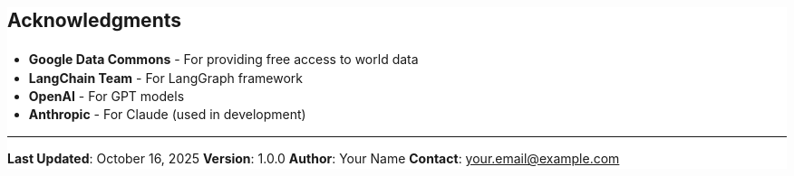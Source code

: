 
## Acknowledgments

- **Google Data Commons** - For providing free access to world data
- **LangChain Team** - For LangGraph framework
- **OpenAI** - For GPT models
- **Anthropic** - For Claude (used in development)

---

**Last Updated**: October 16, 2025
**Version**: 1.0.0
**Author**: Your Name
**Contact**: your.email@example.com
